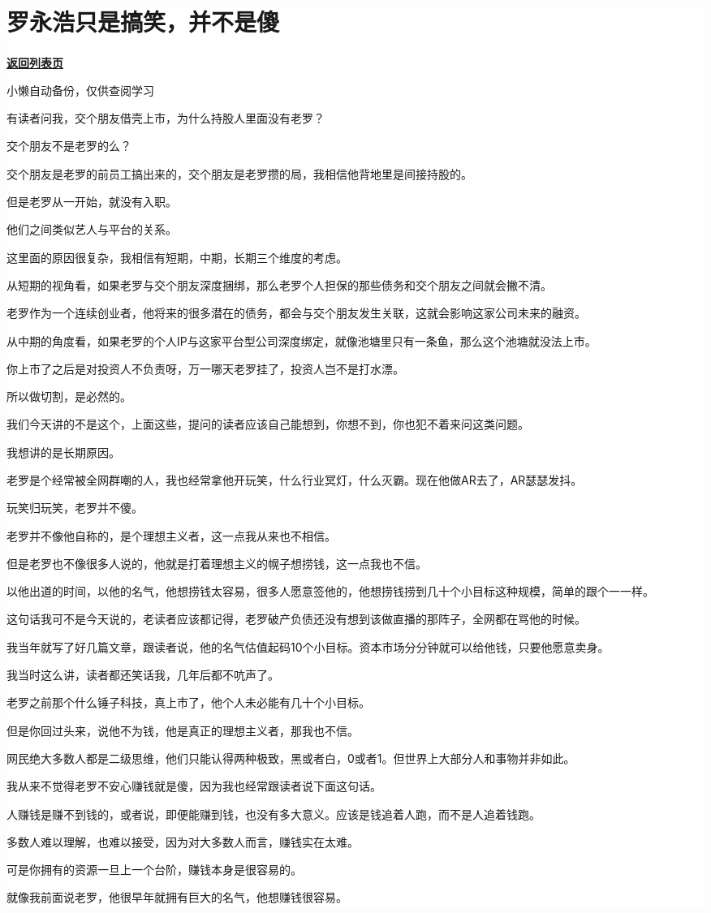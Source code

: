 # 罗永浩只是搞笑，并不是傻

[**返回列表页**](/gzh/记忆承载)

小懒自动备份，仅供查阅学习

有读者问我，交个朋友借壳上市，为什么持股人里面没有老罗？  

交个朋友不是老罗的么？

交个朋友是老罗的前员工搞出来的，交个朋友是老罗攒的局，我相信他背地里是间接持股的。

但是老罗从一开始，就没有入职。  

他们之间类似艺人与平台的关系。  

这里面的原因很复杂，我相信有短期，中期，长期三个维度的考虑。  

从短期的视角看，如果老罗与交个朋友深度捆绑，那么老罗个人担保的那些债务和交个朋友之间就会撇不清。

老罗作为一个连续创业者，他将来的很多潜在的债务，都会与交个朋友发生关联，这就会影响这家公司未来的融资。  

从中期的角度看，如果老罗的个人IP与这家平台型公司深度绑定，就像池塘里只有一条鱼，那么这个池塘就没法上市。  

你上市了之后是对投资人不负责呀，万一哪天老罗挂了，投资人岂不是打水漂。  

所以做切割，是必然的。  

我们今天讲的不是这个，上面这些，提问的读者应该自己能想到，你想不到，你也犯不着来问这类问题。  

我想讲的是长期原因。  

老罗是个经常被全网群嘲的人，我也经常拿他开玩笑，什么行业冥灯，什么灭霸。现在他做AR去了，AR瑟瑟发抖。  

玩笑归玩笑，老罗并不傻。  

老罗并不像他自称的，是个理想主义者，这一点我从来也不相信。  

但是老罗也不像很多人说的，他就是打着理想主义的幌子想捞钱，这一点我也不信。

以他出道的时间，以他的名气，他想捞钱太容易，很多人愿意签他的，他想捞钱捞到几十个小目标这种规模，简单的跟个一一样。  

这句话我可不是今天说的，老读者应该都记得，老罗破产负债还没有想到该做直播的那阵子，全网都在骂他的时候。

我当年就写了好几篇文章，跟读者说，他的名气估值起码10个小目标。资本市场分分钟就可以给他钱，只要他愿意卖身。

我当时这么讲，读者都还笑话我，几年后都不吭声了。

老罗之前那个什么锤子科技，真上市了，他个人未必能有几十个小目标。

但是你回过头来，说他不为钱，他是真正的理想主义者，那我也不信。  

网民绝大多数人都是二级思维，他们只能认得两种极致，黑或者白，0或者1。但世界上大部分人和事物并非如此。

我从来不觉得老罗不安心赚钱就是傻，因为我也经常跟读者说下面这句话。  

人赚钱是赚不到钱的，或者说，即便能赚到钱，也没有多大意义。应该是钱追着人跑，而不是人追着钱跑。

多数人难以理解，也难以接受，因为对大多数人而言，赚钱实在太难。  

可是你拥有的资源一旦上一个台阶，赚钱本身是很容易的。  

就像我前面说老罗，他很早年就拥有巨大的名气，他想赚钱很容易。  
